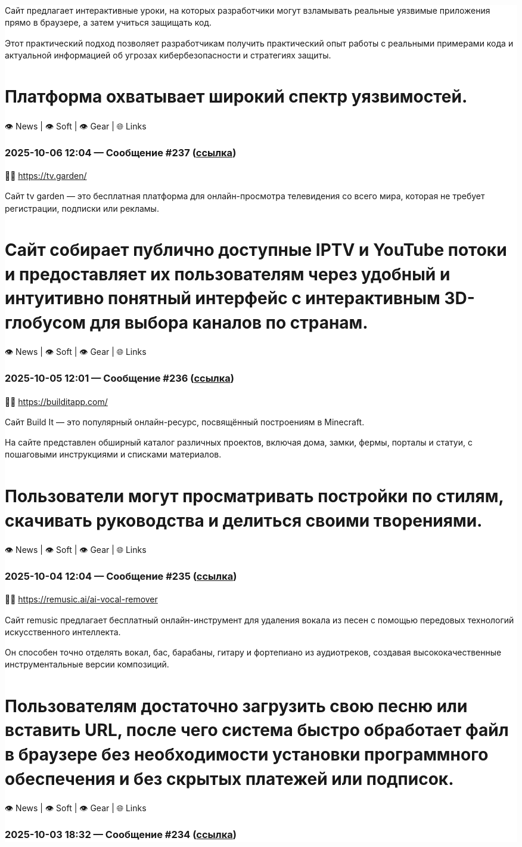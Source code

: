 Сайт предлагает интерактивные уроки, на которых разработчики могут взламывать реальные уязвимые приложения прямо в браузере, а затем учиться защищать код. 

Этот практический подход позволяет разработчикам получить практический опыт работы с реальными примерами кода и актуальной информацией об угрозах кибербезопасности и стратегиях защиты. 

Платформа охватывает широкий спектр уязвимостей. 
================
👁 News | 👁 Soft | 👁 Gear | 🌐 Links

### 2025-10-06 12:04 — Сообщение #237 ([ссылка](https://t.me/open_q/237))

☝🏻 https://tv.garden/

Сайт tv garden — это бесплатная платформа для онлайн-просмотра телевидения со всего мира, которая не требует регистрации, подписки или рекламы. 

Сайт собирает публично доступные IPTV и YouTube потоки и предоставляет их пользователям через удобный и интуитивно понятный интерфейс с интерактивным 3D-глобусом для выбора каналов по странам.  
================
👁 News | 👁 Soft | 👁 Gear | 🌐 Links

### 2025-10-05 12:01 — Сообщение #236 ([ссылка](https://t.me/open_q/236))

☝🏻 https://builditapp.com/

Сайт Build It — это популярный онлайн-ресурс, посвящённый построениям в Minecraft. 

На сайте представлен обширный каталог различных проектов, включая дома, замки, фермы, порталы и статуи, с пошаговыми инструкциями и списками материалов. 

Пользователи могут просматривать постройки по стилям, скачивать руководства и делиться своими творениями.  
================
👁 News | 👁 Soft | 👁 Gear | 🌐 Links

### 2025-10-04 12:04 — Сообщение #235 ([ссылка](https://t.me/open_q/235))

☝🏻 https://remusic.ai/ai-vocal-remover

Сайт remusic предлагает бесплатный онлайн-инструмент для удаления вокала из песен с помощью передовых технологий искусственного интеллекта. 

Он способен точно отделять вокал, бас, барабаны, гитару и фортепиано из аудиотреков, создавая высококачественные инструментальные версии композиций. 

Пользователям достаточно загрузить свою песню или вставить URL, после чего система быстро обработает файл в браузере без необходимости установки программного обеспечения и без скрытых платежей или подписок. 
================
👁 News | 👁 Soft | 👁 Gear | 🌐 Links

### 2025-10-03 18:32 — Сообщение #234 ([ссылка](https://t.me/open_q/234))
